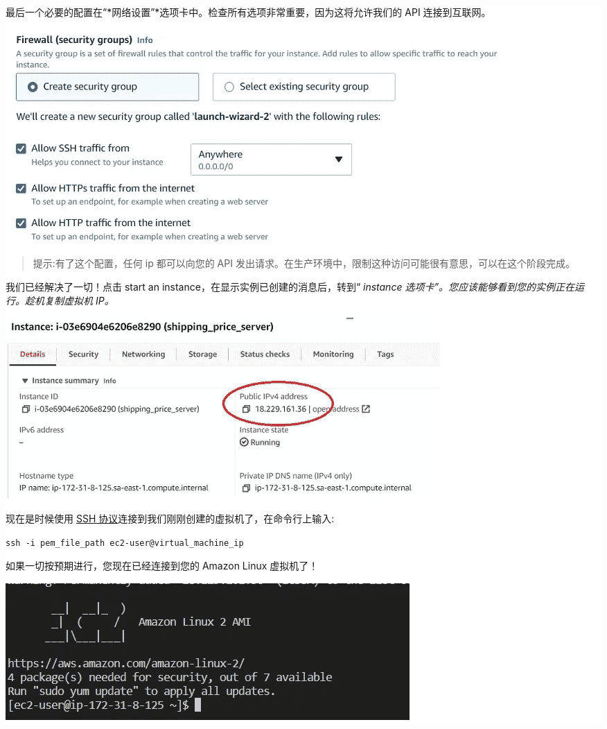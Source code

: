 最后一个必要的配置在“*网络设置”*选项卡中。检查所有选项非常重要，因为这将允许我们的 API 连接到互联网。

![](img/f7317a558b070b81ec089d419ec49104.png)

> 提示:有了这个配置，任何 ip 都可以向您的 API 发出请求。在生产环境中，限制这种访问可能很有意思，可以在这个阶段完成。

我们已经解决了一切！点击 start an instance，在显示实例已创建的消息后，转到“ *instance 选项卡”。您应该能够看到您的实例正在运行。趁机复制虚拟机 IP。*

![](img/8907bfcad2897d0d418acfead3178adc.png)

现在是时候使用 [SSH 协议](https://www.ssh.com/academy/ssh/protocol)连接到我们刚刚创建的虚拟机了，在命令行上输入:

```
ssh -i pem_file_path ec2-user@virtual_machine_ip
```

如果一切按预期进行，您现在已经连接到您的 Amazon Linux 虚拟机了！

![](img/2fe307d10bb15458a6e34c70be1a30fe.png)
